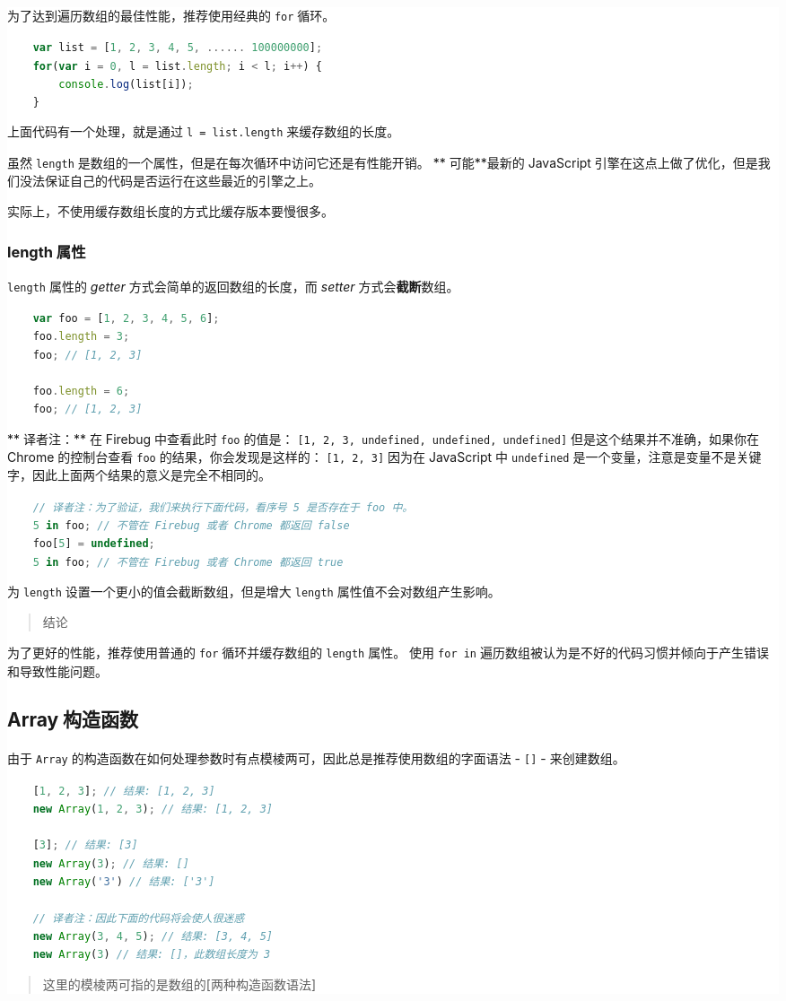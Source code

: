 为了达到遍历数组的最佳性能，推荐使用经典的 `for` 循环。
```js
    var list = [1, 2, 3, 4, 5, ...... 100000000];
    for(var i = 0, l = list.length; i < l; i++) {
        console.log(list[i]);
    }
```
上面代码有一个处理，就是通过 `l = list.length` 来缓存数组的长度。

虽然 `length` 是数组的一个属性，但是在每次循环中访问它还是有性能开销。
** 可能**最新的 JavaScript 引擎在这点上做了优化，但是我们没法保证自己的代码是否运行在这些最近的引擎之上。

实际上，不使用缓存数组长度的方式比缓存版本要慢很多。

### length 属性

`length` 属性的 _getter_ 方式会简单的返回数组的长度，而 _setter_ 方式会**截断**数组。
```js
    var foo = [1, 2, 3, 4, 5, 6];
    foo.length = 3;
    foo; // [1, 2, 3]

    foo.length = 6;
    foo; // [1, 2, 3]
```
** 译者注：**
在 Firebug 中查看此时 `foo` 的值是： `[1, 2, 3, undefined, undefined, undefined]`
但是这个结果并不准确，如果你在 Chrome 的控制台查看 `foo` 的结果，你会发现是这样的： `[1, 2, 3]`
因为在 JavaScript 中 `undefined` 是一个变量，注意是变量不是关键字，因此上面两个结果的意义是完全不相同的。
```js
    // 译者注：为了验证，我们来执行下面代码，看序号 5 是否存在于 foo 中。
    5 in foo; // 不管在 Firebug 或者 Chrome 都返回 false
    foo[5] = undefined;
    5 in foo; // 不管在 Firebug 或者 Chrome 都返回 true
```
为 `length` 设置一个更小的值会截断数组，但是增大 `length` 属性值不会对数组产生影响。

> 结论

为了更好的性能，推荐使用普通的 `for` 循环并缓存数组的 `length` 属性。
使用 `for in` 遍历数组被认为是不好的代码习惯并倾向于产生错误和导致性能问题。

## Array 构造函数

由于 `Array` 的构造函数在如何处理参数时有点模棱两可，因此总是推荐使用数组的字面语法 - `[]` - 来创建数组。
```js
    [1, 2, 3]; // 结果: [1, 2, 3]
    new Array(1, 2, 3); // 结果: [1, 2, 3]

    [3]; // 结果: [3]
    new Array(3); // 结果: []
    new Array('3') // 结果: ['3']

    // 译者注：因此下面的代码将会使人很迷惑
    new Array(3, 4, 5); // 结果: [3, 4, 5]
    new Array(3) // 结果: []，此数组长度为 3
```
> 这里的模棱两可指的是数组的[两种构造函数语法]


[2]: http://www.jslint.com/
[5]: http://prototypejs.org/
[6]: https://developer.mozilla.org/en/JavaScript/Reference/Global_Objects/Array/forEach
[7]: http://en.wikipedia.org/wiki/Backport
[8]: http://en.wikipedia.org/wiki/Inlining
[9]: https://developer.mozilla.org/en/JavaScript/Strict_mode
[10]: http://net.tutsplus.com/tutorials/javascript-ajax/quick-tip-javascript-hoisting-explained/